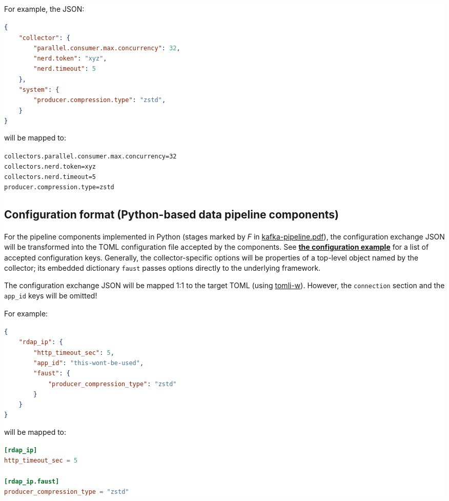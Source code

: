 For example, the JSON:
```json
{
    "collector": {
        "parallel.consumer.max.concurrency": 32,
        "nerd.token": "xyz",
        "nerd.timeout": 5
    },
    "system": {
        "producer.compression.type": "zstd",
    }
}
```
will be mapped to:
```properties
collectors.parallel.consumer.max.concurrency=32
collectors.nerd.token=xyz
collectors.nerd.timeout=5
producer.compression.type=zstd
```

## Configuration format (Python-based data pipeline components)

For the pipeline components implemented in Python (stages marked by _F_ in [kafka-pipeline.pdf](img/kafka-pipeline.pdf)), the configuration exchange JSON will be transformed into the TOML configuration file accepted by the components. See [**the configuration example**](https://github.com/nesfit/domainradar-colext/blob/main/python_pipeline/config.example.toml) for a list of accepted configuration keys. Generally, the collector-specific options will be properties of a top-level object named by the collector; its embedded dictionary `faust` passes options directly to the underlying framework.

The configuration exchange JSON will be mapped 1:1 to the target TOML (using [tomli-w](https://pypi.org/project/tomli-w)). However, the `connection` section and the `app_id` keys will be omitted! 

For example:
```json
{
    "rdap_ip": {
        "http_timeout_sec": 5,
        "app_id": "this-wont-be-used",
        "faust": {
            "producer_compression_type": "zstd"
        }
    }
}
```
will be mapped to:
```toml
[rdap_ip]
http_timeout_sec = 5

[rdap_ip.faust]
producer_compression_type = "zstd"
```
